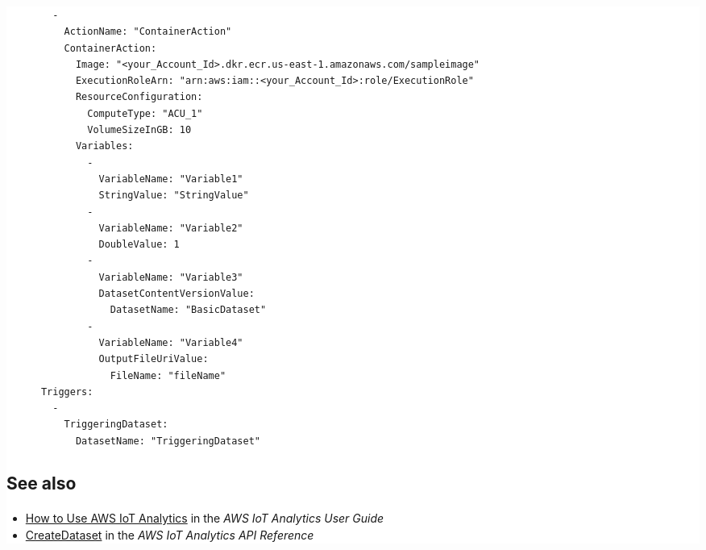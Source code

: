 ```
        -
          ActionName: "ContainerAction"
          ContainerAction:
            Image: "<your_Account_Id>.dkr.ecr.us-east-1.amazonaws.com/sampleimage" 
            ExecutionRoleArn: "arn:aws:iam::<your_Account_Id>:role/ExecutionRole"
            ResourceConfiguration:
              ComputeType: "ACU_1"
              VolumeSizeInGB: 10
            Variables:
              -
                VariableName: "Variable1"
                StringValue: "StringValue"
              -
                VariableName: "Variable2"
                DoubleValue: 1
              -
                VariableName: "Variable3"
                DatasetContentVersionValue:
                  DatasetName: "BasicDataset"
              -
                VariableName: "Variable4"
                OutputFileUriValue:
                  FileName: "fileName"
      Triggers:
        -
          TriggeringDataset:
            DatasetName: "TriggeringDataset"
```

## See also<a name="aws-resource-iotanalytics-dataset--seealso"></a>
+  [How to Use AWS IoT Analytics](https://docs.aws.amazon.com/iotanalytics/latest/userguide/welcome.html#aws-iot-analytics-how) in the *AWS IoT Analytics User Guide* 
+  [CreateDataset](https://docs.aws.amazon.com/iotanalytics/latest/APIReference/API_CreateDataset.html) in the *AWS IoT Analytics API Reference* 